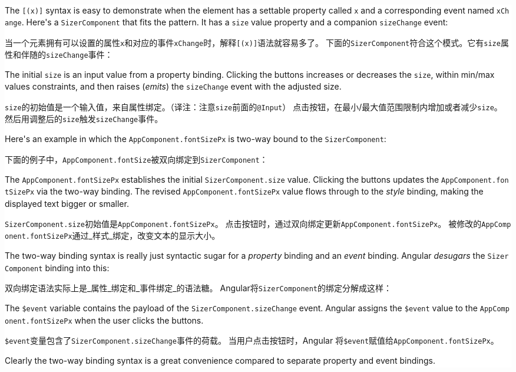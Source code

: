 </div>

The `[(x)]` syntax is easy to demonstrate when the element has a settable property called `x`
and a corresponding event named `xChange`.
Here's a `SizerComponent` that fits the pattern.
It has a `size` value property and a companion `sizeChange` event:

当一个元素拥有可以设置的属性`x`和对应的事件`xChange`时，解释`[(x)]`语法就容易多了。
下面的`SizerComponent`符合这个模式。它有`size`属性和伴随的`sizeChange`事件：


<code-example path="template-syntax/src/app/sizer.component.ts" title="src/app/sizer.component.ts">
</code-example>

The initial `size` is an input value from a property binding.
Clicking the buttons increases or decreases the `size`, within min/max values constraints,
and then raises (_emits_) the `sizeChange` event with the adjusted size.

`size`的初始值是一个输入值，来自属性绑定。（译注：注意`size`前面的`@Input`）
点击按钮，在最小/最大值范围限制内增加或者减少`size`。
然后用调整后的`size`触发`sizeChange`事件。

Here's an example in which the `AppComponent.fontSizePx` is two-way bound to the `SizerComponent`:

下面的例子中，`AppComponent.fontSize`被双向绑定到`SizerComponent`：


<code-example path="template-syntax/src/app/app.component.html" linenums="false" title="src/app/app.component.html (two-way-1)" region="two-way-1">
</code-example>

The `AppComponent.fontSizePx` establishes the initial `SizerComponent.size` value.
Clicking the buttons updates the `AppComponent.fontSizePx` via the two-way binding.
The revised `AppComponent.fontSizePx` value flows through to the _style_ binding,
making the displayed text bigger or smaller.

`SizerComponent.size`初始值是`AppComponent.fontSizePx`。
点击按钮时，通过双向绑定更新`AppComponent.fontSizePx`。
被修改的`AppComponent.fontSizePx`通过_样式_绑定，改变文本的显示大小。

The two-way binding syntax is really just syntactic sugar for a _property_ binding and an _event_ binding.
Angular _desugars_ the `SizerComponent` binding into this:

双向绑定语法实际上是_属性_绑定和_事件绑定_的语法糖。
Angular将`SizerComponent`的绑定分解成这样：


<code-example path="template-syntax/src/app/app.component.html" linenums="false" title="src/app/app.component.html (two-way-2)" region="two-way-2">
</code-example>

The `$event` variable contains the payload of the `SizerComponent.sizeChange` event.
Angular assigns the `$event` value to the `AppComponent.fontSizePx` when the user clicks the buttons.

`$event`变量包含了`SizerComponent.sizeChange`事件的荷载。
当用户点击按钮时，Angular 将`$event`赋值给`AppComponent.fontSizePx`。

Clearly the two-way binding syntax is a great convenience compared to separate property and event bindings.
